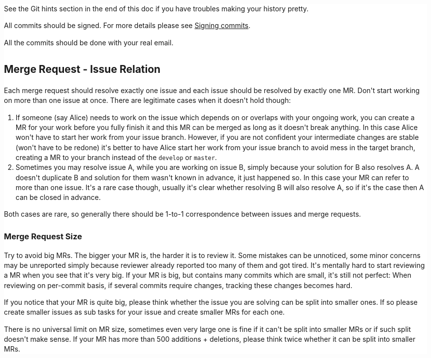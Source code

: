 See the Git hints section in the end of this doc if you have troubles making your history pretty.

All commits should be signed.
For more details please see [Signing commits](https://docs.gitlab.com/ee/user/project/repository/ssh_signed_commits/).

All the commits should be done with your real email.

## Merge Request - Issue Relation

Each merge request should resolve exactly one issue and each issue should be resolved by exactly one MR.
Don't start working on more than one issue at once. There are legitimate cases when it doesn't hold though:

1. If someone (say Alice) needs to work on the issue which depends on or overlaps with your ongoing work,
    you can create a MR for your work before you fully finish it and this MR can be merged as long as it doesn't break
    anything. In this case Alice won't have to start her work from your issue branch.
    However, if you are not confident your intermediate changes are stable (won't have to be redone)
    it's better to have Alice start her work from your issue branch to avoid mess in the target branch,
    creating a MR to your branch instead of the `develop` or `master`.
2. Sometimes you may resolve issue A, while you are working on issue B,
    simply because your solution for B also resolves A.
    A doesn't duplicate B and solution for them wasn't known in advance, it just happened so.
    In this case your MR can refer to more than one issue.
    It's a rare case though, usually it's clear whether resolving B will also resolve A,
    so if it's the case then A can be closed in advance.

Both cases are rare, so generally there should be 1-to-1 correspondence between issues and merge requests.

### Merge Request Size

Try to avoid big MRs. The bigger your MR is, the harder it is to review it.
Some mistakes can be unnoticed, some minor concerns may be unreported simply because reviewer already reported
too many of them and got tired.
It's mentally hard to start reviewing a MR when you see that it's very big.
If your MR is big, but contains many commits which are small, it's still not perfect:
When reviewing on per-commit basis, if several commits require changes, tracking these changes becomes hard.

If you notice that your MR is quite big, please think whether the issue you are solving can be split into smaller ones.
If so please create smaller issues as sub tasks for your issue and create smaller MRs for each one.

There is no universal limit on MR size, sometimes even very large one is fine if it can't be split into smaller MRs
or if such split doesn't make sense.
If your MR has more than 500 additions + deletions, please think twice whether it can be split into smaller MRs.
